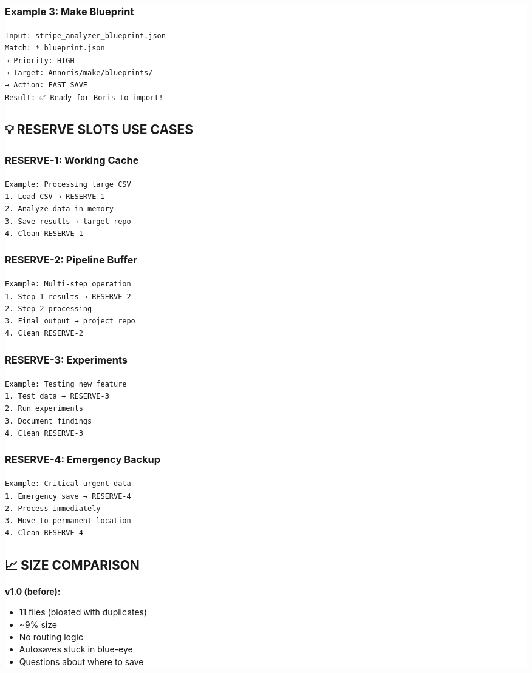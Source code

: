### Example 3: Make Blueprint
```
Input: stripe_analyzer_blueprint.json
Match: *_blueprint.json
→ Priority: HIGH
→ Target: Annoris/make/blueprints/
→ Action: FAST_SAVE
Result: ✅ Ready for Boris to import!
```

## 💡 RESERVE SLOTS USE CASES

### RESERVE-1: Working Cache
```
Example: Processing large CSV
1. Load CSV → RESERVE-1
2. Analyze data in memory
3. Save results → target repo
4. Clean RESERVE-1
```

### RESERVE-2: Pipeline Buffer
```
Example: Multi-step operation
1. Step 1 results → RESERVE-2
2. Step 2 processing
3. Final output → project repo
4. Clean RESERVE-2
```

### RESERVE-3: Experiments
```
Example: Testing new feature
1. Test data → RESERVE-3
2. Run experiments
3. Document findings
4. Clean RESERVE-3
```

### RESERVE-4: Emergency Backup
```
Example: Critical urgent data
1. Emergency save → RESERVE-4
2. Process immediately
3. Move to permanent location
4. Clean RESERVE-4
```

## 📈 SIZE COMPARISON

**v1.0 (before):**
- 11 files (bloated with duplicates)
- ~9% size
- No routing logic
- Autosaves stuck in blue-eye
- Questions about where to save

